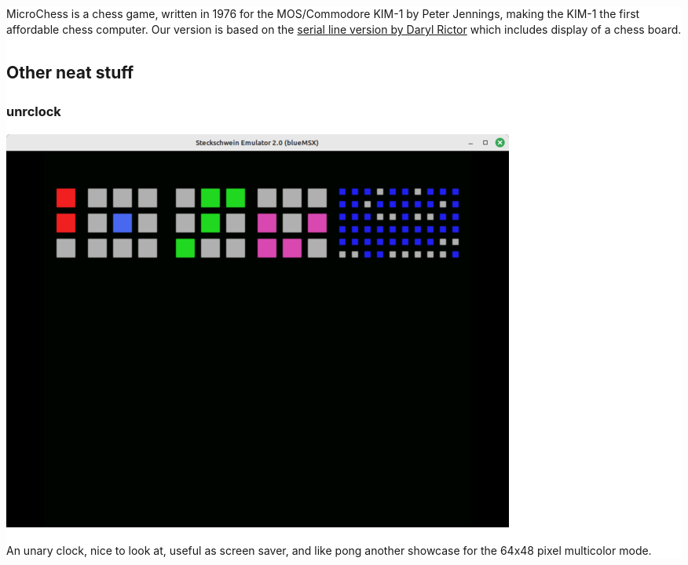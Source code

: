 MicroChess is a chess game, written in 1976 for the MOS/Commodore KIM-1 by Peter Jennings, making the KIM-1 the first affordable chess computer. Our version is based on the [serial line version by Daryl Rictor](http://6502.org/source/games/uchess/uchess.htm) which includes display of a chess board.

## Other neat stuff

### unrclock

![unrclock](/images/unrclock.png)

An unary clock, nice to look at, useful as screen saver, and like pong another showcase for the 64x48 pixel multicolor mode.

